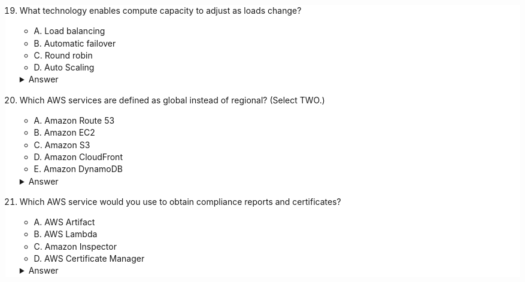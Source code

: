 19. What technology enables compute capacity to adjust as loads change?
    - A. Load balancing
    - B. Automatic failover
    - C. Round robin
    - D. Auto Scaling

    <details markdown=1><summary markdown="span">Answer</summary>

    Correct Answer: D

    Explanation:
    - AWS Auto Scaling monitors your applications and automatically adjusts capacity to maintain steady, predictable performance at the lowest possible cost.
    - Using AWS Auto Scaling, it's easy to setup application scaling for multiple resources across multiple services in minutes. - The service provides a simple, powerful user interface that lets you build scaling plans for resources including Amazon EC2 instances and Spot Fleets, Amazon ECS tasks, Amazon DynamoDB tables and indexes, and Amazon Aurora Replicas.
    - AWS Auto Scaling makes scaling simple with recommendations that allow you to optimize performance, costs, or balance
    between them.
    - If you're already using Amazon EC2 Auto Scaling to dynamically scale your Amazon EC2 instances, you can now combine it with AWS Auto Scaling to scale additional resources for other AWS services.
    - With AWS Auto Scaling, your applications always have the right resources at the right time.

    Reference: <https://aws.amazon.com/autoscaling/>

    </details>

20. Which AWS services are defined as global instead of regional? (Select TWO.)
    - A. Amazon Route 53
    - B. Amazon EC2
    - C. Amazon S3
    - D. Amazon CloudFront
    - E. Amazon DynamoDB

    <details markdown=1><summary markdown="span">Answer</summary>

    Correct Answer: AD

    Explanation: <http://jayendrapatil.com/aws-global-vs-regional-vs-az-resources/>

    </details>

21. Which AWS service would you use to obtain compliance reports and certificates?
    - A. AWS Artifact
    - B. AWS Lambda
    - C. Amazon Inspector
    - D. AWS Certificate Manager

    <details markdown=1><summary markdown="span">Answer</summary>

    Correct Answer: A

    Explanation:
    - AWS Artifact is your go-to, central resource for compliance-related information that matters to you.
    - It provides on-demand access to AWS' security and compliance reports and select online agreements.
    - Reports available in AWS Artifact include our Service Organization Control (SOC) reports, Payment Card Industry (PCI) reports, and certifications from accreditation bodies across geographies and compliance verticals that validate the implementation and operating effectiveness of AWS security controls.
    - Agreements available in AWS Artifact include the Business Associate Addendum (BAA) and the Nondisclosure Agreement (NDA).
